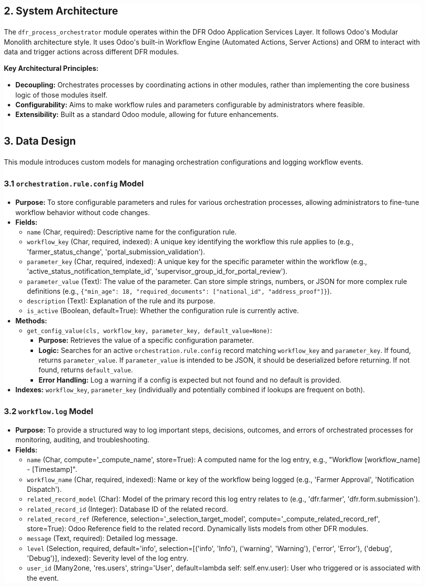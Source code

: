 ## 2. System Architecture
The `dfr_process_orchestrator` module operates within the DFR Odoo Application Services Layer. It follows Odoo's Modular Monolith architecture style. It uses Odoo's built-in Workflow Engine (Automated Actions, Server Actions) and ORM to interact with data and trigger actions across different DFR modules.

**Key Architectural Principles:**
- **Decoupling:** Orchestrates processes by coordinating actions in other modules, rather than implementing the core business logic of those modules itself.
- **Configurability:** Aims to make workflow rules and parameters configurable by administrators where feasible.
- **Extensibility:** Built as a standard Odoo module, allowing for future enhancements.

## 3. Data Design
This module introduces custom models for managing orchestration configurations and logging workflow events.

### 3.1 `orchestration.rule.config` Model
- **Purpose:** To store configurable parameters and rules for various orchestration processes, allowing administrators to fine-tune workflow behavior without code changes.
- **Fields:**
    - `name` (Char, required): Descriptive name for the configuration rule.
    - `workflow_key` (Char, required, indexed): A unique key identifying the workflow this rule applies to (e.g., 'farmer_status_change', 'portal_submission_validation').
    - `parameter_key` (Char, required, indexed): A unique key for the specific parameter within the workflow (e.g., 'active_status_notification_template_id', 'supervisor_group_id_for_portal_review').
    - `parameter_value` (Text): The value of the parameter. Can store simple strings, numbers, or JSON for more complex rule definitions (e.g., `{"min_age": 18, "required_documents": ["national_id", "address_proof"]}`).
    - `description` (Text): Explanation of the rule and its purpose.
    - `is_active` (Boolean, default=True): Whether the configuration rule is currently active.
- **Methods:**
    - `get_config_value(cls, workflow_key, parameter_key, default_value=None)`:
        - **Purpose:** Retrieves the value of a specific configuration parameter.
        - **Logic:** Searches for an active `orchestration.rule.config` record matching `workflow_key` and `parameter_key`. If found, returns `parameter_value`. If `parameter_value` is intended to be JSON, it should be deserialized before returning. If not found, returns `default_value`.
        - **Error Handling:** Log a warning if a config is expected but not found and no default is provided.
- **Indexes:** `workflow_key`, `parameter_key` (individually and potentially combined if lookups are frequent on both).

### 3.2 `workflow.log` Model
- **Purpose:** To provide a structured way to log important steps, decisions, outcomes, and errors of orchestrated processes for monitoring, auditing, and troubleshooting.
- **Fields:**
    - `name` (Char, compute='_compute_name', store=True): A computed name for the log entry, e.g., "Workflow [workflow_name] - [Timestamp]".
    - `workflow_name` (Char, required, indexed): Name or key of the workflow being logged (e.g., 'Farmer Approval', 'Notification Dispatch').
    - `related_record_model` (Char): Model of the primary record this log entry relates to (e.g., 'dfr.farmer', 'dfr.form.submission').
    - `related_record_id` (Integer): Database ID of the related record.
    - `related_record_ref` (Reference, selection='_selection_target_model', compute='_compute_related_record_ref', store=True): Odoo Reference field to the related record. Dynamically lists models from other DFR modules.
    - `message` (Text, required): Detailed log message.
    - `level` (Selection, required, default='info', selection=[('info', 'Info'), ('warning', 'Warning'), ('error', 'Error'), ('debug', 'Debug')], indexed): Severity level of the log entry.
    - `user_id` (Many2one, 'res.users', string='User', default=lambda self: self.env.user): User who triggered or is associated with the event.